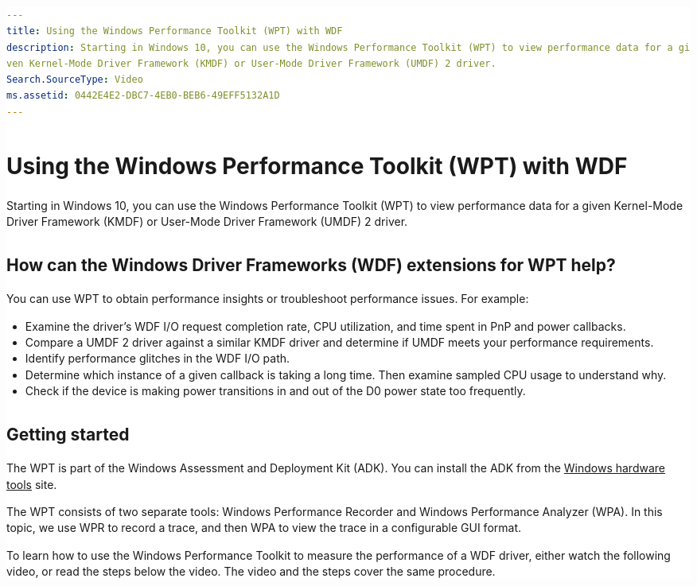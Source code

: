 ```yaml
---
title: Using the Windows Performance Toolkit (WPT) with WDF
description: Starting in Windows 10, you can use the Windows Performance Toolkit (WPT) to view performance data for a given Kernel-Mode Driver Framework (KMDF) or User-Mode Driver Framework (UMDF) 2 driver.
Search.SourceType: Video
ms.assetid: 0442E4E2-DBC7-4EB0-BEB6-49EFF5132A1D
---
```


# Using the Windows Performance Toolkit (WPT) with WDF


Starting in Windows 10, you can use the Windows Performance Toolkit (WPT) to view performance data for a given Kernel-Mode Driver Framework (KMDF) or User-Mode Driver Framework (UMDF) 2 driver.

## How can the Windows Driver Frameworks (WDF) extensions for WPT help?


You can use WPT to obtain performance insights or troubleshoot performance issues. For example:

-   Examine the driver’s WDF I/O request completion rate, CPU utilization, and time spent in PnP and power callbacks.
-   Compare a UMDF 2 driver against a similar KMDF driver and determine if UMDF meets your performance requirements.
-   Identify performance glitches in the WDF I/O path.
-   Determine which instance of a given callback is taking a long time. Then examine sampled CPU usage to understand why.
-   Check if the device is making power transitions in and out of the D0 power state too frequently.

## Getting started


The WPT is part of the Windows Assessment and Deployment Kit (ADK). You can install the ADK from the [Windows hardware tools](http://dev.windows.com/en-US/featured/hardware/windows-10-hardware-preview-tools) site.

The WPT consists of two separate tools: Windows Performance Recorder and Windows Performance Analyzer (WPA). In this topic, we use WPR to record a trace, and then WPA to view the trace in a configurable GUI format.

To learn how to use the Windows Performance Toolkit to measure the performance of a WDF driver, either watch the following video, or read the steps below the video. The video and the steps cover the same procedure.

<iframe src="https://hubs-video.ssl.catalog.video.msn.com/embed/fc37f465-9456-45d7-bbe9-6f7d44342563/IA?csid=ux-en-us&MsnPlayerLeadsWith=html&PlaybackMode=Inline&MsnPlayerDisplayShareBar=false&MsnPlayerDisplayInfoButton=false&iframe=true&QualityOverride=HD" width="720" height="405" allowFullScreen="true" frameBorder="0" scrolling="no">Using Windows Performance Toolkit to measuring performance of a WDF driver</iframe>
